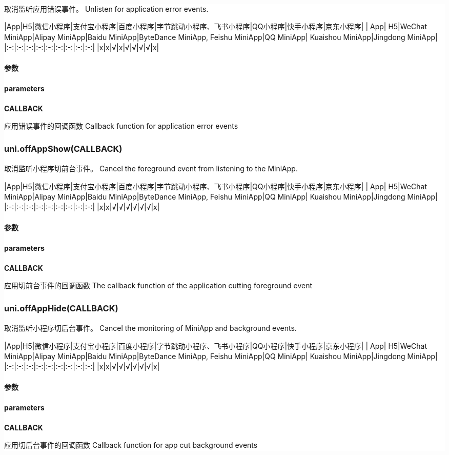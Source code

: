 取消监听应用错误事件。
Unlisten for application error events.

|App|H5|微信小程序|支付宝小程序|百度小程序|字节跳动小程序、飞书小程序|QQ小程序|快手小程序|京东小程序|
| App| H5|WeChat MiniApp|Alipay MiniApp|Baidu MiniApp|ByteDance MiniApp, Feishu MiniApp|QQ MiniApp| Kuaishou MiniApp|Jingdong MiniApp|
|:-:|:-:|:-:|:-:|:-:|:-:|:-:|:-:|:-:|
|x|x|√|x|√|√|√|√|x|

#### 参数
#### parameters

**CALLBACK**

应用错误事件的回调函数
Callback function for application error events

### uni.offAppShow(CALLBACK)

取消监听小程序切前台事件。
Cancel the foreground event from listening to the MiniApp.

|App|H5|微信小程序|支付宝小程序|百度小程序|字节跳动小程序、飞书小程序|QQ小程序|快手小程序|京东小程序|
| App| H5|WeChat MiniApp|Alipay MiniApp|Baidu MiniApp|ByteDance MiniApp, Feishu MiniApp|QQ MiniApp| Kuaishou MiniApp|Jingdong MiniApp|
|:-:|:-:|:-:|:-:|:-:|:-:|:-:|:-:|:-:|
|x|x|√|√|√|√|√|√|x|

#### 参数
#### parameters

**CALLBACK**

应用切前台事件的回调函数
The callback function of the application cutting foreground event

### uni.offAppHide(CALLBACK)

取消监听小程序切后台事件。
Cancel the monitoring of MiniApp and background events.

|App|H5|微信小程序|支付宝小程序|百度小程序|字节跳动小程序、飞书小程序|QQ小程序|快手小程序|京东小程序|
| App| H5|WeChat MiniApp|Alipay MiniApp|Baidu MiniApp|ByteDance MiniApp, Feishu MiniApp|QQ MiniApp| Kuaishou MiniApp|Jingdong MiniApp|
|:-:|:-:|:-:|:-:|:-:|:-:|:-:|:-:|:-:|
|x|x|√|√|√|√|√|√|x|

#### 参数
#### parameters

**CALLBACK**

应用切后台事件的回调函数
Callback function for app cut background events
